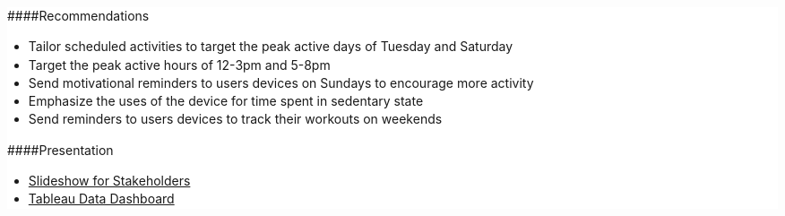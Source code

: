 ####Recommendations
* Tailor scheduled activities to target the peak active days of Tuesday and Saturday
* Target the peak active hours of 12-3pm and 5-8pm
* Send motivational reminders to users devices on Sundays to encourage more activity
* Emphasize the uses of the device for time spent in sedentary state
* Send reminders to users devices to track their workouts on weekends

####Presentation
* [Slideshow for Stakeholders](https://docs.google.com/presentation/d/e/2PACX-1vSVtfEIwZ1bRYtVjbWkaxzdDfDcwglcYsHPVR7UIMH3YxmMIG1aWxeCwHA43Eaehuj6Q7x8zi7fCrly/pub?start=false&loop=false&delayms=30000) 
* [Tableau Data Dashboard](https://public.tableau.com/app/profile/zachary.richardson3402/viz/Bellabeat_16915270965610/HourlySteps?publish=yes)










